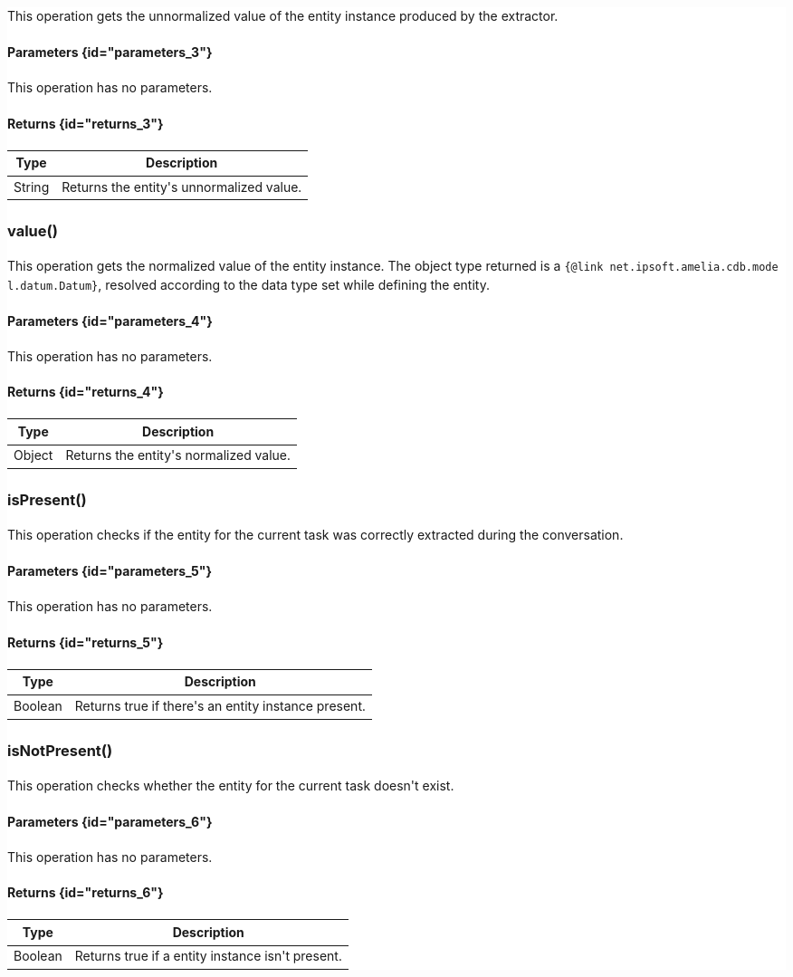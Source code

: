 This operation gets the unnormalized value of the entity instance produced by the extractor.

#### Parameters {id="parameters_3"}

This operation has no parameters.

#### Returns {id="returns_3"}

|  Type  |               Description                |
|--------|------------------------------------------|
| String | Returns the entity's unnormalized value. |

### value()

This operation gets the normalized value of the entity instance. The object type returned is a `{@link net.ipsoft.amelia.cdb.model.datum.Datum}`, resolved according to the data type set while defining the entity.

#### Parameters {id="parameters_4"}

This operation has no parameters.

#### Returns {id="returns_4"}

|  Type  |              Description               |
|--------|----------------------------------------|
| Object | Returns the entity's normalized value. |

### isPresent()

This operation checks if the entity for the current task was correctly extracted during the conversation.

#### Parameters {id="parameters_5"}

This operation has no parameters.

#### Returns {id="returns_5"}

|  Type   |                     Description                     |
|---------|-----------------------------------------------------|
| Boolean | Returns true if there's an entity instance present. |

### isNotPresent()

This operation checks whether the entity for the current task doesn't exist.

#### Parameters {id="parameters_6"}

This operation has no parameters.

#### Returns {id="returns_6"}

|  Type   |                   Description                    |
|---------|--------------------------------------------------|
| Boolean | Returns true if a entity instance isn't present. |
